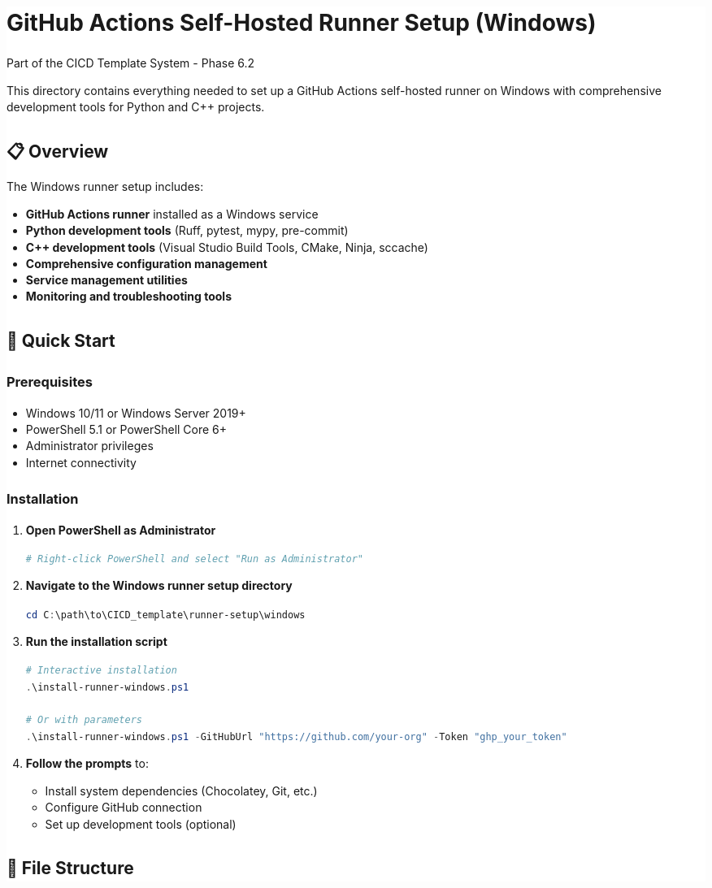 # GitHub Actions Self-Hosted Runner Setup (Windows)

Part of the CICD Template System - Phase 6.2

This directory contains everything needed to set up a GitHub Actions self-hosted runner on Windows with comprehensive development tools for Python and C++ projects.

## 📋 Overview

The Windows runner setup includes:
- **GitHub Actions runner** installed as a Windows service
- **Python development tools** (Ruff, pytest, mypy, pre-commit)
- **C++ development tools** (Visual Studio Build Tools, CMake, Ninja, sccache)
- **Comprehensive configuration management**
- **Service management utilities**
- **Monitoring and troubleshooting tools**

## 🚀 Quick Start

### Prerequisites
- Windows 10/11 or Windows Server 2019+
- PowerShell 5.1 or PowerShell Core 6+
- Administrator privileges
- Internet connectivity

### Installation

1. **Open PowerShell as Administrator**
   ```powershell
   # Right-click PowerShell and select "Run as Administrator"
   ```

2. **Navigate to the Windows runner setup directory**
   ```powershell
   cd C:\path\to\CICD_template\runner-setup\windows
   ```

3. **Run the installation script**
   ```powershell
   # Interactive installation
   .\install-runner-windows.ps1

   # Or with parameters
   .\install-runner-windows.ps1 -GitHubUrl "https://github.com/your-org" -Token "ghp_your_token"
   ```

4. **Follow the prompts** to:
   - Install system dependencies (Chocolatey, Git, etc.)
   - Configure GitHub connection
   - Set up development tools (optional)

## 📁 File Structure
